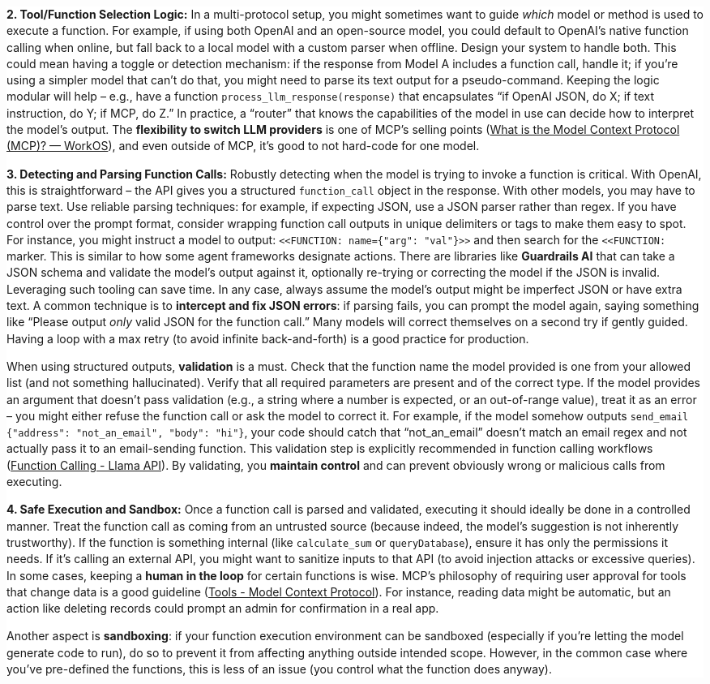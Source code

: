 **2. Tool/Function Selection Logic:** In a multi-protocol setup, you might sometimes want to guide *which* model or method is used to execute a function. For example, if using both OpenAI and an open-source model, you could default to OpenAI’s native function calling when online, but fall back to a local model with a custom parser when offline. Design your system to handle both. This could mean having a toggle or detection mechanism: if the response from Model A includes a function call, handle it; if you’re using a simpler model that can’t do that, you might need to parse its text output for a pseudo-command. Keeping the logic modular will help – e.g., have a function `process_llm_response(response)` that encapsulates “if OpenAI JSON, do X; if text instruction, do Y; if MCP, do Z.” In practice, a “router” that knows the capabilities of the model in use can decide how to interpret the model’s output. The **flexibility to switch LLM providers** is one of MCP’s selling points ([What is the Model Context Protocol (MCP)? — WorkOS](https://workos.com/blog/model-context-protocol#:~:text=Key%20Objectives%20of%20MCP%E2%80%8D)), and even outside of MCP, it’s good to not hard-code for one model.

**3. Detecting and Parsing Function Calls:** Robustly detecting when the model is trying to invoke a function is critical. With OpenAI, this is straightforward – the API gives you a structured `function_call` object in the response. With other models, you may have to parse text. Use reliable parsing techniques: for example, if expecting JSON, use a JSON parser rather than regex. If you have control over the prompt format, consider wrapping function call outputs in unique delimiters or tags to make them easy to spot. For instance, you might instruct a model to output: `<<FUNCTION: name={"arg": "val"}>>` and then search for the `<<FUNCTION:` marker. This is similar to how some agent frameworks designate actions. There are libraries like **Guardrails AI** that can take a JSON schema and validate the model’s output against it, optionally re-trying or correcting the model if the JSON is invalid. Leveraging such tooling can save time. In any case, always assume the model’s output might be imperfect JSON or have extra text. A common technique is to **intercept and fix JSON errors**: if parsing fails, you can prompt the model again, saying something like “Please output *only* valid JSON for the function call.” Many models will correct themselves on a second try if gently guided. Having a loop with a max retry (to avoid infinite back-and-forth) is a good practice for production.

When using structured outputs, **validation** is a must. Check that the function name the model provided is one from your allowed list (and not something hallucinated). Verify that all required parameters are present and of the correct type. If the model provides an argument that doesn’t pass validation (e.g., a string where a number is expected, or an out-of-range value), treat it as an error – you might either refuse the function call or ask the model to correct it. For example, if the model somehow outputs `send_email{"address": "not_an_email", "body": "hi"}`, your code should catch that “not_an_email” doesn’t match an email regex and not actually pass it to an email-sending function. This validation step is explicitly recommended in function calling workflows ([Function Calling - Llama API](https://docs.llama-api.com/essentials/function#:~:text=1,model%20to%20summarize%20for%20user)). By validating, you **maintain control** and can prevent obviously wrong or malicious calls from executing.

**4. Safe Execution and Sandbox:** Once a function call is parsed and validated, executing it should ideally be done in a controlled manner. Treat the function call as coming from an untrusted source (because indeed, the model’s suggestion is not inherently trustworthy). If the function is something internal (like `calculate_sum` or `queryDatabase`), ensure it has only the permissions it needs. If it’s calling an external API, you might want to sanitize inputs to that API (to avoid injection attacks or excessive queries). In some cases, keeping a **human in the loop** for certain functions is wise. MCP’s philosophy of requiring user approval for tools that change data is a good guideline ([Tools - Model Context Protocol](https://modelcontextprotocol.io/docs/concepts/tools#:~:text=Tools%20are%20designed%20to%20be,the%20loop%20to%20grant%20approval)). For instance, reading data might be automatic, but an action like deleting records could prompt an admin for confirmation in a real app. 

Another aspect is **sandboxing**: if your function execution environment can be sandboxed (especially if you’re letting the model generate code to run), do so to prevent it from affecting anything outside intended scope. However, in the common case where you’ve pre-defined the functions, this is less of an issue (you control what the function does anyway).

